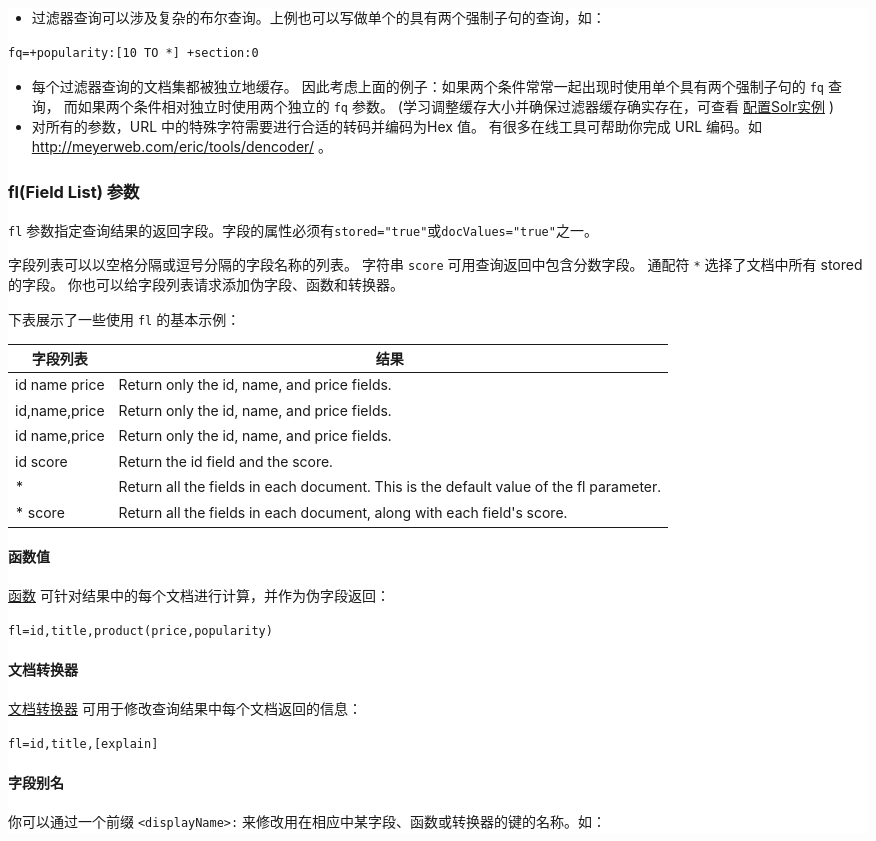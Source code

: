 * 过滤器查询可以涉及复杂的布尔查询。上例也可以写做单个的具有两个强制子句的查询，如：

```
fq=+popularity:[10 TO *] +section:0
```

* 每个过滤器查询的文档集都被独立地缓存。
因此考虑上面的例子：如果两个条件常常一起出现时使用单个具有两个强制子句的 `fq` 查询，
而如果两个条件相对独立时使用两个独立的 `fq` 参数。
(学习调整缓存大小并确保过滤器缓存确实存在，可查看 [配置Solr实例](../../config/readme.md) )
* 对所有的参数，URL 中的特殊字符需要进行合适的转码并编码为Hex 值。
有很多在线工具可帮助你完成 URL 编码。如 http://meyerweb.com/eric/tools/dencoder/ 。

### <a name="fl"></a>fl(Field List) 参数

`fl` 参数指定查询结果的返回字段。字段的属性必须有`stored="true"`或`docValues="true"`之一。

字段列表可以以空格分隔或逗号分隔的字段名称的列表。
字符串 `score` 可用查询返回中包含分数字段。
通配符 `*` 选择了文档中所有 stored 的字段。
你也可以给字段列表请求添加伪字段、函数和转换器。

下表展示了一些使用 `fl` 的基本示例：

|字段列表        |结果                    |
|--------------|------------------------|
|id name price |Return only the id, name, and price fields. |
|id,name,price |Return only the id, name, and price fields. |
|id name,price |Return only the id, name, and price fields. |
|id score      |Return the id field and the score.          |
|*             |Return all the fields in each document. This is the default value of the fl parameter. |
|* score       |Return all the fields in each document, along with each field's score. |

#### 函数值

[函数](./function.md) 可针对结果中的每个文档进行计算，并作为伪字段返回：

```
fl=id,title,product(price,popularity)
```

#### 文档转换器

[文档转换器](searching/transform.md) 可用于修改查询结果中每个文档返回的信息：

```
fl=id,title,[explain]
```

#### 字段别名

你可以通过一个前缀 `<displayName>:` 来修改用在相应中某字段、函数或转换器的键的名称。如：
